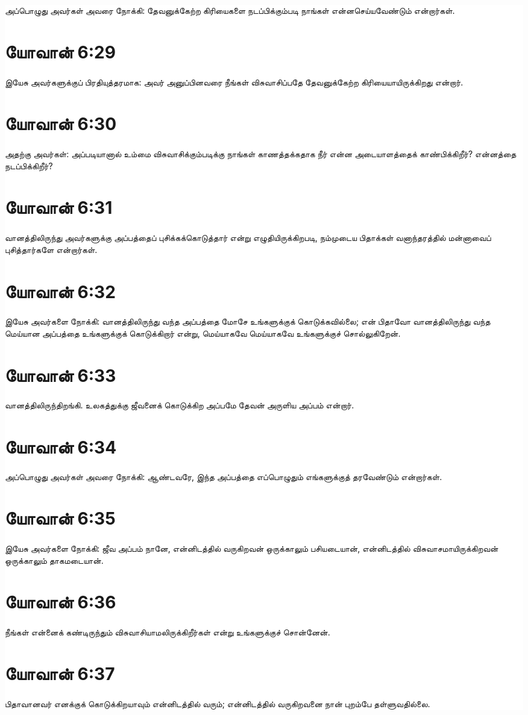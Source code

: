 அப்பொழுது அவர்கள் அவரை நோக்கி: தேவனுக்கேற்ற கிரியைகளை நடப்பிக்கும்படி நாங்கள் என்னசெய்யவேண்டும் என்றார்கள்.

# யோவான் 6:29

இயேசு அவர்களுக்குப் பிரதியுத்தரமாக: அவர் அனுப்பினவரை நீங்கள் விசுவாசிப்பதே தேவனுக்கேற்ற கிரியையாயிருக்கிறது என்றார்.

# யோவான் 6:30

அதற்கு அவர்கள்: அப்படியானால் உம்மை விசுவாசிக்கும்படிக்கு நாங்கள் காணத்தக்கதாக நீர் என்ன அடையாளத்தைக் காண்பிக்கிறீர்? என்னத்தை நடப்பிக்கிறீர்?

# யோவான் 6:31

வானத்திலிருந்து அவர்களுக்கு அப்பத்தைப் புசிக்கக்கொடுத்தார் என்று எழுதியிருக்கிறபடி, நம்முடைய பிதாக்கள் வனாந்தரத்தில் மன்னாவைப் புசித்தார்களே என்றார்கள்.

# யோவான் 6:32

இயேசு அவர்களை நோக்கி: வானத்திலிருந்து வந்த அப்பத்தை மோசே உங்களுக்குக் கொடுக்கவில்லை; என் பிதாவோ வானத்திலிருந்து வந்த மெய்யான அப்பத்தை உங்களுக்குக் கொடுக்கிறார் என்று, மெய்யாகவே மெய்யாகவே உங்களுக்குச் சொல்லுகிறேன்.

# யோவான் 6:33

வானத்திலிருந்திறங்கி. உலகத்துக்கு ஜீவனைக் கொடுக்கிற அப்பமே தேவன் அருளிய அப்பம் என்றார்.

# யோவான் 6:34

அப்பொழுது அவர்கள் அவரை நோக்கி: ஆண்டவரே, இந்த அப்பத்தை எப்பொழுதும் எங்களுக்குத் தரவேண்டும் என்றார்கள்.

# யோவான் 6:35

இயேசு அவர்களை நோக்கி: ஜீவ அப்பம் நானே, என்னிடத்தில் வருகிறவன் ஒருக்காலும் பசியடையான், என்னிடத்தில் விசுவாசமாயிருக்கிறவன் ஒருக்காலும் தாகமடையான்.

# யோவான் 6:36

நீங்கள் என்னைக் கண்டிருந்தும் விசுவாசியாமலிருக்கிறீர்கள் என்று உங்களுக்குச் சொன்னேன்.

# யோவான் 6:37

பிதாவானவர் எனக்குக் கொடுக்கிறயாவும் என்னிடத்தில் வரும்; என்னிடத்தில் வருகிறவனை நான் புறம்பே தள்ளுவதில்லை.
